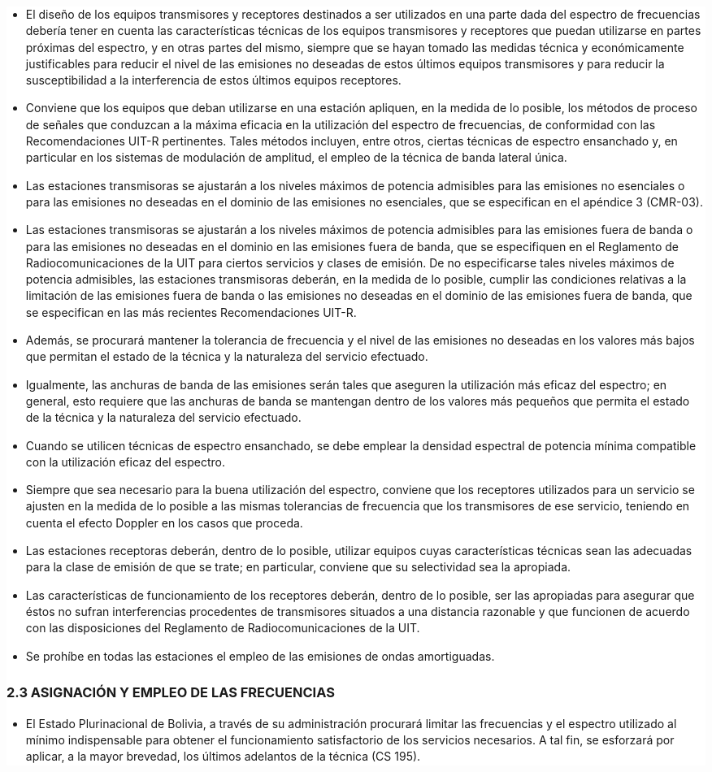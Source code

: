 - El diseño de los equipos transmisores y receptores destinados a ser utilizados en una parte dada del espectro de frecuencias debería tener en cuenta las características técnicas de los equipos transmisores y receptores que puedan utilizarse en partes próximas del espectro, y en otras partes del mismo, siempre que se hayan tomado las medidas técnica y económicamente justificables para reducir el nivel de las emisiones no deseadas de estos últimos equipos transmisores y para reducir la susceptibilidad a la interferencia de estos últimos equipos receptores.

- Conviene que los equipos que deban utilizarse en una estación apliquen, en la medida de lo posible, los métodos de proceso de señales que conduzcan a la máxima eficacia en la utilización del espectro de frecuencias, de conformidad con las Recomendaciones UIT-R pertinentes. Tales métodos incluyen, entre otros, ciertas técnicas de espectro ensanchado y, en particular en los sistemas de modulación de amplitud, el empleo de la técnica de banda lateral única.

- Las estaciones transmisoras se ajustarán a los niveles máximos de potencia admisibles para las emisiones no esenciales o para las emisiones no deseadas en el dominio de las emisiones no esenciales, que se especifican en el apéndice 3 (CMR-03).

- Las estaciones transmisoras se ajustarán a los niveles máximos de potencia admisibles para las emisiones fuera de banda o para las emisiones no deseadas en el dominio en las emisiones fuera de banda, que se especifiquen en el Reglamento de Radiocomunicaciones de la UIT para ciertos servicios y clases de emisión. De no especificarse tales niveles máximos de potencia admisibles, las estaciones transmisoras deberán, en la medida de lo posible, cumplir las condiciones relativas a la limitación de las emisiones fuera de banda o las emisiones no deseadas en el dominio de las emisiones fuera de banda, que se especifican en las más recientes Recomendaciones UIT-R.

- Además, se procurará mantener la tolerancia de frecuencia y el nivel de las emisiones no deseadas en los valores más bajos que permitan el estado de la técnica y la naturaleza del servicio efectuado.

- Igualmente, las anchuras de banda de las emisiones serán tales que aseguren la utilización más eficaz del espectro; en general, esto requiere que las anchuras de banda se mantengan dentro de los valores más pequeños que permita el estado de la técnica y la naturaleza del servicio efectuado.

- Cuando se utilicen técnicas de espectro ensanchado, se debe emplear la densidad espectral de potencia mínima compatible con la utilización eficaz del espectro.

- Siempre que sea necesario para la buena utilización del espectro, conviene que los receptores utilizados para un servicio se ajusten en la medida de lo posible a las mismas tolerancias de frecuencia que los transmisores de ese servicio, teniendo en cuenta el efecto Doppler en los casos que proceda.

- Las estaciones receptoras deberán, dentro de lo posible, utilizar equipos cuyas características técnicas sean las adecuadas para la clase de emisión de que se trate; en particular, conviene que su selectividad sea la apropiada.

- Las características de funcionamiento de los receptores deberán, dentro de lo posible, ser las apropiadas para asegurar que éstos no sufran interferencias procedentes de transmisores situados a una distancia razonable y que funcionen de acuerdo con las disposiciones del Reglamento de Radiocomunicaciones de la UIT.

- Se prohíbe en todas las estaciones el empleo de las emisiones de ondas amortiguadas.


### 2.3 ASIGNACIÓN Y EMPLEO DE LAS FRECUENCIAS

- El Estado Plurinacional de Bolivia, a través de su administración procurará limitar las frecuencias y el espectro utilizado al mínimo indispensable para obtener el funcionamiento satisfactorio de los servicios necesarios. A tal fin, se esforzará por aplicar, a la mayor brevedad, los últimos adelantos de la técnica (CS 195).
